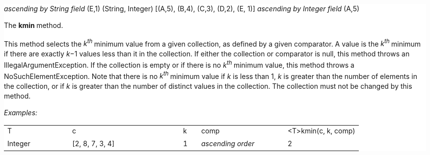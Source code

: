    <td width="162"><em>ascending by String field</em></td>

   <td width="118">(E,1)</td>

  </tr>

  <tr>

   <td width="118">(String, Integer)</td>

   <td width="212">[(A,5), (B,4), (C,3), (D,2), (E, 1)]</td>

   <td width="162"><em>ascending by Integer field</em></td>

   <td width="118">(A,5)</td>

  </tr>

 </tbody>

</table>

The <strong>kmin </strong>method.

This method selects the <em>k<sup>th </sup></em>minimum value from a given collection, as defined by a given comparator. A value is the <em>k<sup>th </sup></em>minimum if there are exactly <em>k</em>−1 values less than it in the collection. If either the collection or comparator is null, this method throws an IllegalArgumentException. If the collection is empty or if there is no <em>k<sup>th </sup></em>minimum value, this method throws a NoSuchElementException. Note that there is no <em>k<sup>th </sup></em>minimum value if <em>k </em>is less than 1, <em>k </em>is greater than the number of elements in the collection, or if <em>k </em>is greater than the number of distinct values in the collection. The collection must not be changed by this method.

<em>Examples:</em>

<table width="653">

 <tbody>

  <tr>

   <td width="118">T</td>

   <td width="212">c</td>

   <td width="23">k</td>

   <td width="162">comp</td>

   <td width="138">&lt;T&gt;kmin(c, k, comp)</td>

  </tr>

  <tr>

   <td width="118">Integer</td>

   <td width="212">[2, 8, 7, 3, 4]</td>

   <td width="23">1</td>

   <td width="162"><em>ascending order</em></td>

   <td width="138">2</td>
